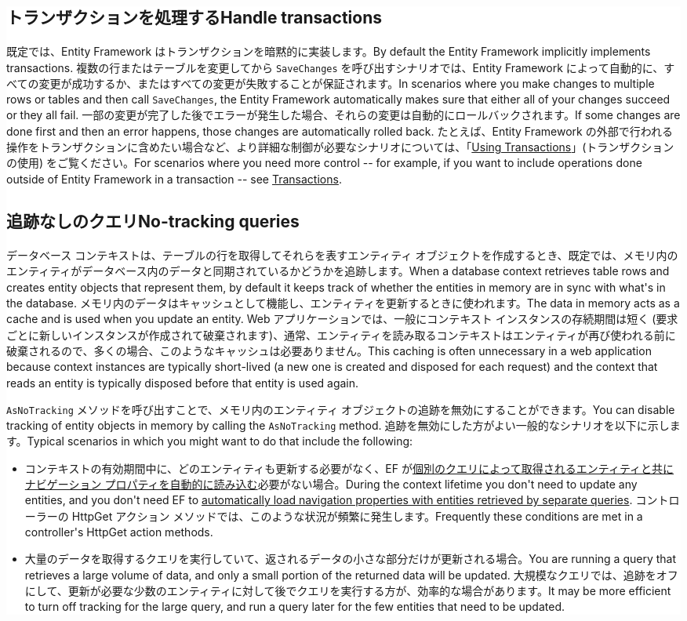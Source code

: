 ## <a name="handle-transactions"></a><span data-ttu-id="7e4b0-291">トランザクションを処理する</span><span class="sxs-lookup"><span data-stu-id="7e4b0-291">Handle transactions</span></span>

<span data-ttu-id="7e4b0-292">既定では、Entity Framework はトランザクションを暗黙的に実装します。</span><span class="sxs-lookup"><span data-stu-id="7e4b0-292">By default the Entity Framework implicitly implements transactions.</span></span> <span data-ttu-id="7e4b0-293">複数の行またはテーブルを変更してから `SaveChanges` を呼び出すシナリオでは、Entity Framework によって自動的に、すべての変更が成功するか、またはすべての変更が失敗することが保証されます。</span><span class="sxs-lookup"><span data-stu-id="7e4b0-293">In scenarios where you make changes to multiple rows or tables and then call `SaveChanges`, the Entity Framework automatically makes sure that either all of your changes succeed or they all fail.</span></span> <span data-ttu-id="7e4b0-294">一部の変更が完了した後でエラーが発生した場合、それらの変更は自動的にロールバックされます。</span><span class="sxs-lookup"><span data-stu-id="7e4b0-294">If some changes are done first and then an error happens, those changes are automatically rolled back.</span></span> <span data-ttu-id="7e4b0-295">たとえば、Entity Framework の外部で行われる操作をトランザクションに含めたい場合など、より詳細な制御が必要なシナリオについては、「[Using Transactions](/ef/core/saving/transactions)」(トランザクションの使用) をご覧ください。</span><span class="sxs-lookup"><span data-stu-id="7e4b0-295">For scenarios where you need more control -- for example, if you want to include operations done outside of Entity Framework in a transaction -- see [Transactions](/ef/core/saving/transactions).</span></span>

## <a name="no-tracking-queries"></a><span data-ttu-id="7e4b0-296">追跡なしのクエリ</span><span class="sxs-lookup"><span data-stu-id="7e4b0-296">No-tracking queries</span></span>

<span data-ttu-id="7e4b0-297">データベース コンテキストは、テーブルの行を取得してそれらを表すエンティティ オブジェクトを作成するとき、既定では、メモリ内のエンティティがデータベース内のデータと同期されているかどうかを追跡します。</span><span class="sxs-lookup"><span data-stu-id="7e4b0-297">When a database context retrieves table rows and creates entity objects that represent them, by default it keeps track of whether the entities in memory are in sync with what's in the database.</span></span> <span data-ttu-id="7e4b0-298">メモリ内のデータはキャッシュとして機能し、エンティティを更新するときに使われます。</span><span class="sxs-lookup"><span data-stu-id="7e4b0-298">The data in memory acts as a cache and is used when you update an entity.</span></span> <span data-ttu-id="7e4b0-299">Web アプリケーションでは、一般にコンテキスト インスタンスの存続期間は短く (要求ごとに新しいインスタンスが作成されて破棄されます)、通常、エンティティを読み取るコンテキストはエンティティが再び使われる前に破棄されるので、多くの場合、このようなキャッシュは必要ありません。</span><span class="sxs-lookup"><span data-stu-id="7e4b0-299">This caching is often unnecessary in a web application because context instances are typically short-lived (a new one is created and disposed for each request) and the context that reads an entity is typically disposed before that entity is used again.</span></span>

<span data-ttu-id="7e4b0-300">`AsNoTracking` メソッドを呼び出すことで、メモリ内のエンティティ オブジェクトの追跡を無効にすることができます。</span><span class="sxs-lookup"><span data-stu-id="7e4b0-300">You can disable tracking of entity objects in memory by calling the `AsNoTracking` method.</span></span> <span data-ttu-id="7e4b0-301">追跡を無効にした方がよい一般的なシナリオを以下に示します。</span><span class="sxs-lookup"><span data-stu-id="7e4b0-301">Typical scenarios in which you might want to do that include the following:</span></span>

* <span data-ttu-id="7e4b0-302">コンテキストの有効期間中に、どのエンティティも更新する必要がなく、EF が[個別のクエリによって取得されるエンティティと共にナビゲーション プロパティを自動的に読み込む](read-related-data.md)必要がない場合。</span><span class="sxs-lookup"><span data-stu-id="7e4b0-302">During the context lifetime you don't need to update any entities, and you don't need EF to [automatically load navigation properties with  entities retrieved by separate queries](read-related-data.md).</span></span> <span data-ttu-id="7e4b0-303">コントローラーの HttpGet アクション メソッドでは、このような状況が頻繁に発生します。</span><span class="sxs-lookup"><span data-stu-id="7e4b0-303">Frequently these conditions are met in a controller's HttpGet action methods.</span></span>

* <span data-ttu-id="7e4b0-304">大量のデータを取得するクエリを実行していて、返されるデータの小さな部分だけが更新される場合。</span><span class="sxs-lookup"><span data-stu-id="7e4b0-304">You are running a query that retrieves a large volume of data, and only a small portion of the returned data will be updated.</span></span> <span data-ttu-id="7e4b0-305">大規模なクエリでは、追跡をオフにして、更新が必要な少数のエンティティに対して後でクエリを実行する方が、効率的な場合があります。</span><span class="sxs-lookup"><span data-stu-id="7e4b0-305">It may be more efficient to turn off tracking for the large query, and run a query later for the few entities that need to be updated.</span></span>

